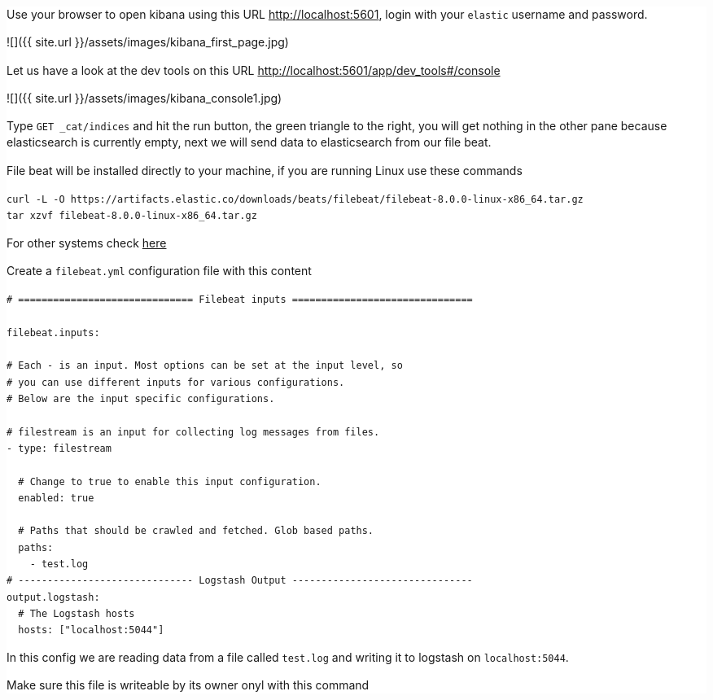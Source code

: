Use your browser to open kibana using this URL [http://localhost:5601](http://localhost:5601), login with your `elastic` username
and password.

![]({{ site.url }}/assets/images/kibana_first_page.jpg)

Let us have a look at the dev tools on this URL [http://localhost:5601/app/dev_tools#/console](http://localhost:5601/app/dev_tools#/console)

![]({{ site.url }}/assets/images/kibana_console1.jpg)

Type `GET _cat/indices` and hit the run button, the green triangle to the right, you will get nothing in the other pane because
elasticsearch is currently empty, next we will send data to elasticsearch from our file beat.

File beat will be installed directly to your machine, if you are running Linux use these commands

```
curl -L -O https://artifacts.elastic.co/downloads/beats/filebeat/filebeat-8.0.0-linux-x86_64.tar.gz
tar xzvf filebeat-8.0.0-linux-x86_64.tar.gz
```

For other systems check [here](https://www.elastic.co/guide/en/beats/filebeat/current/filebeat-installation-configuration.html#installation)

Create a `filebeat.yml` configuration file with this content

```
# ============================== Filebeat inputs ===============================

filebeat.inputs:

# Each - is an input. Most options can be set at the input level, so
# you can use different inputs for various configurations.
# Below are the input specific configurations.

# filestream is an input for collecting log messages from files.
- type: filestream

  # Change to true to enable this input configuration.
  enabled: true

  # Paths that should be crawled and fetched. Glob based paths.
  paths:
    - test.log
# ------------------------------ Logstash Output -------------------------------
output.logstash:
  # The Logstash hosts
  hosts: ["localhost:5044"]

```

In this config we are reading data from a file called `test.log` and writing it to logstash on `localhost:5044`.

Make sure this file is writeable by its owner onyl with this command
